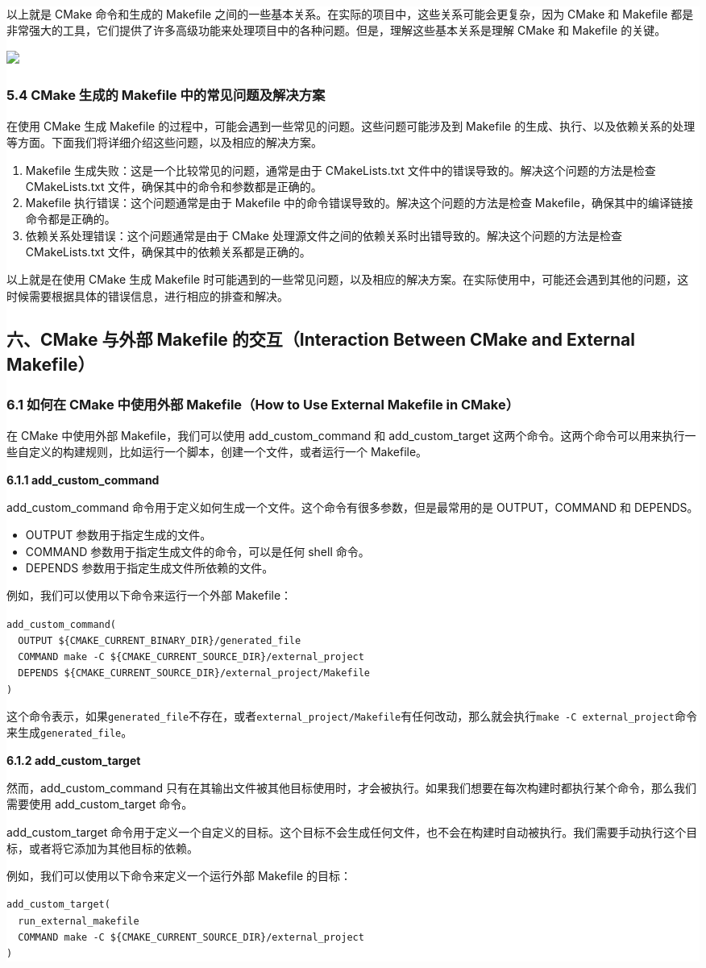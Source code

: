 以上就是 CMake 命令和生成的 Makefile 之间的一些基本关系。在实际的项目中，这些关系可能会更复杂，因为 CMake 和 Makefile 都是非常强大的工具，它们提供了许多高级功能来处理项目中的各种问题。但是，理解这些基本关系是理解 CMake 和 Makefile 的关键。

![](1686317664235.png)

### 5.4 CMake 生成的 Makefile 中的常见问题及解决方案

在使用 CMake 生成 Makefile 的过程中，可能会遇到一些常见的问题。这些问题可能涉及到 Makefile 的生成、执行、以及依赖关系的处理等方面。下面我们将详细介绍这些问题，以及相应的解决方案。

1.  Makefile 生成失败：这是一个比较常见的问题，通常是由于 CMakeLists.txt 文件中的错误导致的。解决这个问题的方法是检查 CMakeLists.txt 文件，确保其中的命令和参数都是正确的。
2.  Makefile 执行错误：这个问题通常是由于 Makefile 中的命令错误导致的。解决这个问题的方法是检查 Makefile，确保其中的编译链接命令都是正确的。
3.  依赖关系处理错误：这个问题通常是由于 CMake 处理源文件之间的依赖关系时出错导致的。解决这个问题的方法是检查 CMakeLists.txt 文件，确保其中的依赖关系都是正确的。

以上就是在使用 CMake 生成 Makefile 时可能遇到的一些常见问题，以及相应的解决方案。在实际使用中，可能还会遇到其他的问题，这时候需要根据具体的错误信息，进行相应的排查和解决。

## 六、CMake 与外部 Makefile 的交互（Interaction Between CMake and External Makefile）

### 6.1 如何在 CMake 中使用外部 Makefile（How to Use External Makefile in CMake）

在 CMake 中使用外部 Makefile，我们可以使用 add_custom_command 和 add_custom_target 这两个命令。这两个命令可以用来执行一些自定义的构建规则，比如运行一个脚本，创建一个文件，或者运行一个 Makefile。

**6.1.1 add_custom_command**

add_custom_command 命令用于定义如何生成一个文件。这个命令有很多参数，但是最常用的是 OUTPUT，COMMAND 和 DEPENDS。

*   OUTPUT 参数用于指定生成的文件。
*   COMMAND 参数用于指定生成文件的命令，可以是任何 shell 命令。
*   DEPENDS 参数用于指定生成文件所依赖的文件。

例如，我们可以使用以下命令来运行一个外部 Makefile：

```
add_custom_command(
  OUTPUT ${CMAKE_CURRENT_BINARY_DIR}/generated_file
  COMMAND make -C ${CMAKE_CURRENT_SOURCE_DIR}/external_project
  DEPENDS ${CMAKE_CURRENT_SOURCE_DIR}/external_project/Makefile
)

```

这个命令表示，如果`generated_file`不存在，或者`external_project/Makefile`有任何改动，那么就会执行`make -C external_project`命令来生成`generated_file`。

**6.1.2 add_custom_target**

然而，add_custom_command 只有在其输出文件被其他目标使用时，才会被执行。如果我们想要在每次构建时都执行某个命令，那么我们需要使用 add_custom_target 命令。

add_custom_target 命令用于定义一个自定义的目标。这个目标不会生成任何文件，也不会在构建时自动被执行。我们需要手动执行这个目标，或者将它添加为其他目标的依赖。

例如，我们可以使用以下命令来定义一个运行外部 Makefile 的目标：

```
add_custom_target(
  run_external_makefile
  COMMAND make -C ${CMAKE_CURRENT_SOURCE_DIR}/external_project
)

```
